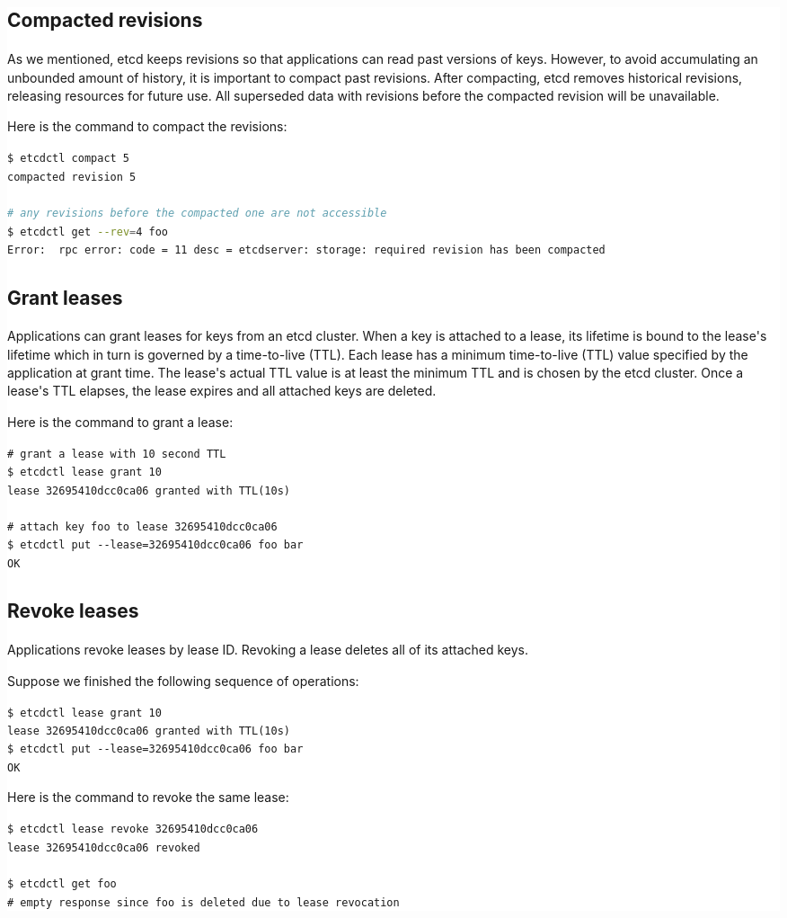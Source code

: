 ## Compacted revisions

As we mentioned, etcd keeps revisions so that applications can read past versions of keys. However, to avoid accumulating an unbounded amount of history, it is important to compact past revisions. After compacting, etcd removes historical revisions, releasing resources for future use. All superseded data with revisions before the compacted revision will be unavailable.

Here is the command to compact the revisions:

```bash
$ etcdctl compact 5
compacted revision 5

# any revisions before the compacted one are not accessible
$ etcdctl get --rev=4 foo
Error:  rpc error: code = 11 desc = etcdserver: storage: required revision has been compacted
```

## Grant leases

Applications can grant leases for keys from an etcd cluster. When a key is attached to a lease, its lifetime is bound to the lease's lifetime which in turn is governed by a time-to-live (TTL). Each lease has a minimum time-to-live (TTL) value specified by the application at grant time. The lease's actual TTL value is at least the minimum TTL and is chosen by the etcd cluster. Once a lease's TTL elapses, the lease expires and all attached keys are deleted.

Here is the command to grant a lease:

```
# grant a lease with 10 second TTL
$ etcdctl lease grant 10
lease 32695410dcc0ca06 granted with TTL(10s)

# attach key foo to lease 32695410dcc0ca06
$ etcdctl put --lease=32695410dcc0ca06 foo bar
OK
```

## Revoke leases

Applications revoke leases by lease ID. Revoking a lease deletes all of its attached keys.

Suppose we finished the following sequence of operations:

```
$ etcdctl lease grant 10
lease 32695410dcc0ca06 granted with TTL(10s)
$ etcdctl put --lease=32695410dcc0ca06 foo bar
OK
```

Here is the command to revoke the same lease:

```
$ etcdctl lease revoke 32695410dcc0ca06
lease 32695410dcc0ca06 revoked

$ etcdctl get foo
# empty response since foo is deleted due to lease revocation
```
